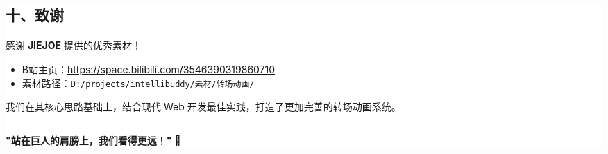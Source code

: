 ## 十、致谢

感谢 **JIEJOE** 提供的优秀素材！

- B站主页：https://space.bilibili.com/3546390319860710
- 素材路径：`D:/projects/intellibuddy/素材/转场动画/`

我们在其核心思路基础上，结合现代 Web 开发最佳实践，打造了更加完善的转场动画系统。

---

**"站在巨人的肩膀上，我们看得更远！"** 🚀

